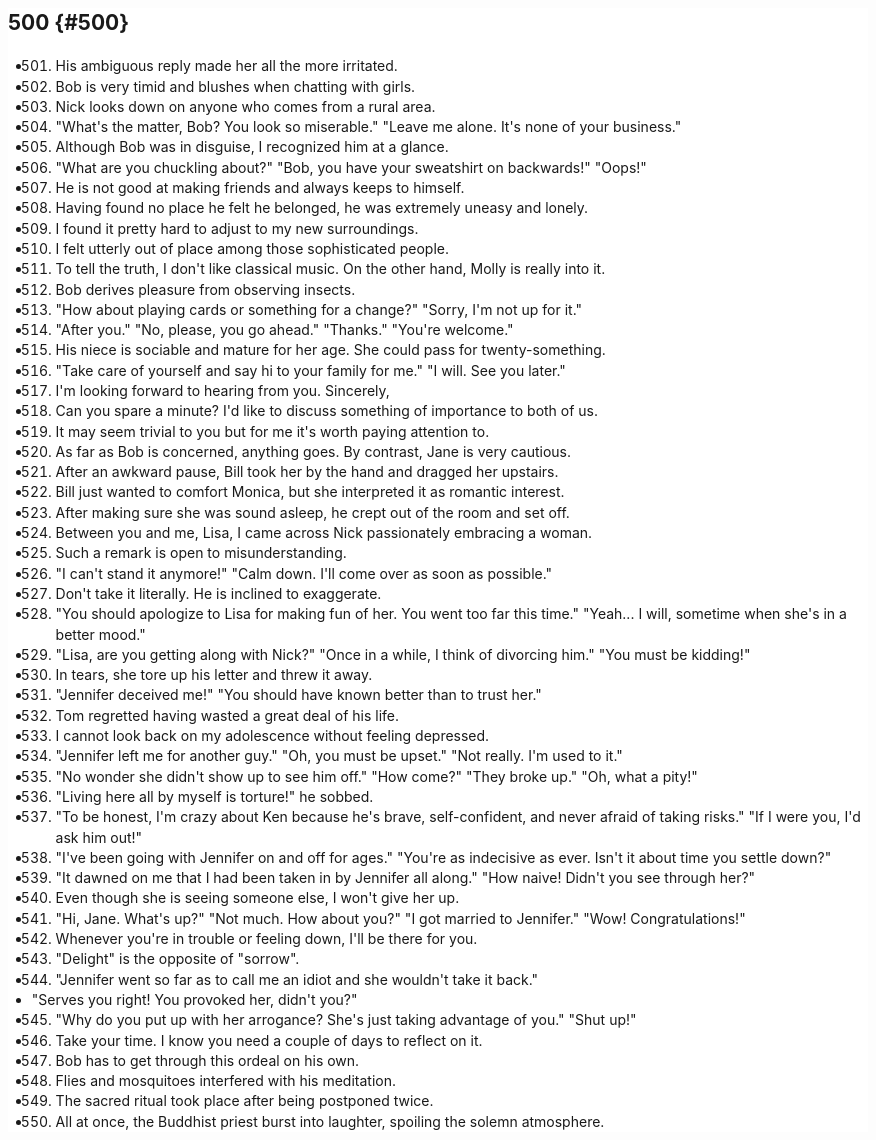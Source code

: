 
## 500 {#500}

-   501. His ambiguous reply made her all the more irritated.
-   502. Bob is very timid and blushes when chatting with girls.
-   503. Nick looks down on anyone who comes from a rural area.
-   504. "What's the matter, Bob? You look so miserable." "Leave me alone. It's none of your business."
-   505. Although Bob was in disguise, I recognized him at a glance.
-   506. "What are you chuckling about?" "Bob, you have your sweatshirt on backwards!" "Oops!"
-   507. He is not good at making friends and always keeps to himself.
-   508. Having found no place he felt he belonged, he was extremely uneasy and lonely.
-   509. I found it pretty hard to adjust to my new surroundings.
-   510. I felt utterly out of place among those sophisticated people.
-   511. To tell the truth, I don't like classical music. On the other hand, Molly is really into it.
-   512. Bob derives pleasure from observing insects.
-   513. "How about playing cards or something for a change?" "Sorry, I'm not up for it."
-   514. "After you." "No, please, you go ahead." "Thanks." "You're welcome."
-   515. His niece is sociable and mature for her age. She could pass for twenty-something.
-   516. "Take care of yourself and say hi to your family for me." "I will. See you later."
-   517. I'm looking forward to hearing from you. Sincerely,
-   518. Can you spare a minute? I'd like to discuss something of importance to both of us.
-   519. It may seem trivial to you but for me it's worth paying attention to.
-   520. As far as Bob is concerned, anything goes. By contrast, Jane is very cautious.
-   521. After an awkward pause, Bill took her by the hand and dragged her upstairs.
-   522. Bill just wanted to comfort Monica, but she interpreted it as romantic interest.
-   523. After making sure she was sound asleep, he crept out of the room and set off.
-   524. Between you and me, Lisa, I came across Nick passionately embracing a woman.
-   525. Such a remark is open to misunderstanding.
-   526. "I can't stand it anymore!" "Calm down. I'll come over as soon as possible."
-   527. Don't take it literally. He is inclined to exaggerate.
-   528. "You should apologize to Lisa for making fun of her. You went too far this time." "Yeah... I will, sometime when she's in a better mood."
-   529. "Lisa, are you getting along with Nick?" "Once in a while, I think of divorcing him." "You must be kidding!"
-   530. In tears, she tore up his letter and threw it away.
-   531. "Jennifer deceived me!" "You should have known better than to trust her."
-   532. Tom regretted having wasted a great deal of his life.
-   533. I cannot look back on my adolescence without feeling depressed.
-   534. "Jennifer left me for another guy." "Oh, you must be upset." "Not really. I'm used to it."
-   535. "No wonder she didn't show up to see him off." "How come?" "They broke up." "Oh, what a pity!"
-   536. "Living here all by myself is torture!" he sobbed.
-   537. "To be honest, I'm crazy about Ken because he's brave, self-confident, and never afraid of taking risks." "If I were you, I'd ask him out!"
-   538. "I've been going with Jennifer on and off for ages." "You're as indecisive as ever. Isn't it about time you settle down?"
-   539. "It dawned on me that I had been taken in by Jennifer all along." "How naive! Didn't you see through her?"
-   540. Even though she is seeing someone else, I won't give her up.
-   541. "Hi, Jane. What's up?" "Not much. How about you?" "I got married to Jennifer." "Wow! Congratulations!"
-   542. Whenever you're in trouble or feeling down, I'll be there for you.
-   543. "Delight" is the opposite of "sorrow".
-   544. "Jennifer went so far as to call me an idiot and she wouldn't take it back."
-   "Serves you right! You provoked her, didn't you?"
-   545. "Why do you put up with her arrogance? She's just taking advantage of you." "Shut up!"
-   546. Take your time. I know you need a couple of days to reflect on it.
-   547. Bob has to get through this ordeal on his own.
-   548. Flies and mosquitoes interfered with his meditation.
-   549. The sacred ritual took place after being postponed twice.
-   550. All at once, the Buddhist priest burst into laughter, spoiling the solemn atmosphere.